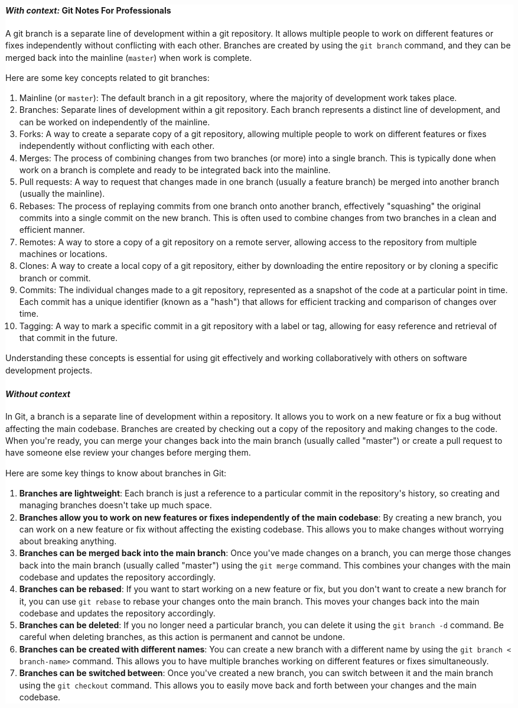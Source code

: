 #### *With context:* **Git Notes For Professionals**
A git branch is a separate line of development within a git repository. It allows multiple people to work on different features or fixes independently without conflicting with each other. Branches are created by using the `git branch` command, and they can be merged back into the mainline (`master`) when work is complete.

Here are some key concepts related to git branches:

1. Mainline (or `master`): The default branch in a git repository, where the majority of development work takes place.
2. Branches: Separate lines of development within a git repository. Each branch represents a distinct line of development, and can be worked on independently of the mainline.
3. Forks: A way to create a separate copy of a git repository, allowing multiple people to work on different features or fixes independently without conflicting with each other.
4. Merges: The process of combining changes from two branches (or more) into a single branch. This is typically done when work on a branch is complete and ready to be integrated back into the mainline.
5. Pull requests: A way to request that changes made in one branch (usually a feature branch) be merged into another branch (usually the mainline).
6. Rebases: The process of replaying commits from one branch onto another branch, effectively "squashing" the original commits into a single commit on the new branch. This is often used to combine changes from two branches in a clean and efficient manner.
7. Remotes: A way to store a copy of a git repository on a remote server, allowing access to the repository from multiple machines or locations.
8. Clones: A way to create a local copy of a git repository, either by downloading the entire repository or by cloning a specific branch or commit.
9. Commits: The individual changes made to a git repository, represented as a snapshot of the code at a particular point in time. Each commit has a unique identifier (known as a "hash") that allows for efficient tracking and comparison of changes over time.
10. Tagging: A way to mark a specific commit in a git repository with a label or tag, allowing for easy reference and retrieval of that commit in the future.

Understanding these concepts is essential for using git effectively and working collaboratively with others on software development projects.

#### *Without context*
In Git, a branch is a separate line of development within a repository. It allows you to work on a new feature or fix a bug without affecting the main codebase. Branches are created by checking out a copy of the repository and making changes to the code. When you're ready, you can merge your changes back into the main branch (usually called "master") or create a pull request to have someone else review your changes before merging them.

Here are some key things to know about branches in Git:

1. **Branches are lightweight**: Each branch is just a reference to a particular commit in the repository's history, so creating and managing branches doesn't take up much space.
2. **Branches allow you to work on new features or fixes independently of the main codebase**: By creating a new branch, you can work on a new feature or fix without affecting the existing codebase. This allows you to make changes without worrying about breaking anything.
3. **Branches can be merged back into the main branch**: Once you've made changes on a branch, you can merge those changes back into the main branch (usually called "master") using the `git merge` command. This combines your changes with the main codebase and updates the repository accordingly.
4. **Branches can be rebased**: If you want to start working on a new feature or fix, but you don't want to create a new branch for it, you can use `git rebase` to rebase your changes onto the main branch. This moves your changes back into the main codebase and updates the repository accordingly.
5. **Branches can be deleted**: If you no longer need a particular branch, you can delete it using the `git branch -d` command. Be careful when deleting branches, as this action is permanent and cannot be undone.
6. **Branches can be created with different names**: You can create a new branch with a different name by using the `git branch <branch-name>` command. This allows you to have multiple branches working on different features or fixes simultaneously.
7. **Branches can be switched between**: Once you've created a new branch, you can switch between it and the main branch using the `git checkout` command. This allows you to easily move back and forth between your changes and the main codebase.
